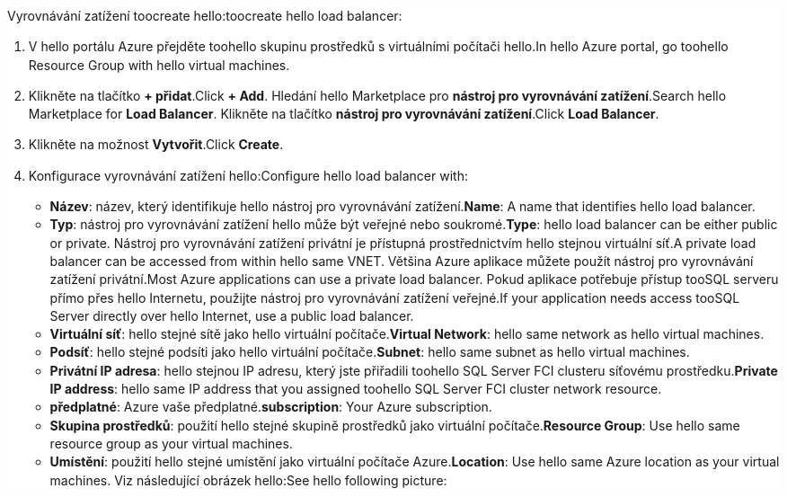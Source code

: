 <span data-ttu-id="d5bd0-340">Vyrovnávání zatížení toocreate hello:</span><span class="sxs-lookup"><span data-stu-id="d5bd0-340">toocreate hello load balancer:</span></span>

1. <span data-ttu-id="d5bd0-341">V hello portálu Azure přejděte toohello skupinu prostředků s virtuálními počítači hello.</span><span class="sxs-lookup"><span data-stu-id="d5bd0-341">In hello Azure portal, go toohello Resource Group with hello virtual machines.</span></span>

1. <span data-ttu-id="d5bd0-342">Klikněte na tlačítko **+ přidat**.</span><span class="sxs-lookup"><span data-stu-id="d5bd0-342">Click **+ Add**.</span></span> <span data-ttu-id="d5bd0-343">Hledání hello Marketplace pro **nástroj pro vyrovnávání zatížení**.</span><span class="sxs-lookup"><span data-stu-id="d5bd0-343">Search hello Marketplace for **Load Balancer**.</span></span> <span data-ttu-id="d5bd0-344">Klikněte na tlačítko **nástroj pro vyrovnávání zatížení**.</span><span class="sxs-lookup"><span data-stu-id="d5bd0-344">Click **Load Balancer**.</span></span>

1. <span data-ttu-id="d5bd0-345">Klikněte na možnost **Vytvořit**.</span><span class="sxs-lookup"><span data-stu-id="d5bd0-345">Click **Create**.</span></span>

1. <span data-ttu-id="d5bd0-346">Konfigurace vyrovnávání zatížení hello:</span><span class="sxs-lookup"><span data-stu-id="d5bd0-346">Configure hello load balancer with:</span></span>

   - <span data-ttu-id="d5bd0-347">**Název**: název, který identifikuje hello nástroj pro vyrovnávání zatížení.</span><span class="sxs-lookup"><span data-stu-id="d5bd0-347">**Name**: A name that identifies hello load balancer.</span></span>
   - <span data-ttu-id="d5bd0-348">**Typ**: nástroj pro vyrovnávání zatížení hello může být veřejné nebo soukromé.</span><span class="sxs-lookup"><span data-stu-id="d5bd0-348">**Type**: hello load balancer can be either public or private.</span></span> <span data-ttu-id="d5bd0-349">Nástroj pro vyrovnávání zatížení privátní je přístupná prostřednictvím hello stejnou virtuální síť.</span><span class="sxs-lookup"><span data-stu-id="d5bd0-349">A private load balancer can be accessed from within hello same VNET.</span></span> <span data-ttu-id="d5bd0-350">Většina Azure aplikace můžete použít nástroj pro vyrovnávání zatížení privátní.</span><span class="sxs-lookup"><span data-stu-id="d5bd0-350">Most Azure applications can use a private load balancer.</span></span> <span data-ttu-id="d5bd0-351">Pokud aplikace potřebuje přístup tooSQL serveru přímo přes hello Internetu, použijte nástroj pro vyrovnávání zatížení veřejné.</span><span class="sxs-lookup"><span data-stu-id="d5bd0-351">If your application needs access tooSQL Server directly over hello Internet, use a public load balancer.</span></span>
   - <span data-ttu-id="d5bd0-352">**Virtuální síť**: hello stejné sítě jako hello virtuální počítače.</span><span class="sxs-lookup"><span data-stu-id="d5bd0-352">**Virtual Network**: hello same network as hello virtual machines.</span></span>
   - <span data-ttu-id="d5bd0-353">**Podsíť**: hello stejné podsíti jako hello virtuální počítače.</span><span class="sxs-lookup"><span data-stu-id="d5bd0-353">**Subnet**: hello same subnet as hello virtual machines.</span></span>
   - <span data-ttu-id="d5bd0-354">**Privátní IP adresa**: hello stejnou IP adresu, který jste přiřadili toohello SQL Server FCI clusteru síťovému prostředku.</span><span class="sxs-lookup"><span data-stu-id="d5bd0-354">**Private IP address**: hello same IP address that you assigned toohello SQL Server FCI cluster network resource.</span></span>
   - <span data-ttu-id="d5bd0-355">**předplatné**: Azure vaše předplatné.</span><span class="sxs-lookup"><span data-stu-id="d5bd0-355">**subscription**: Your Azure subscription.</span></span>
   - <span data-ttu-id="d5bd0-356">**Skupina prostředků**: použití hello stejné skupině prostředků jako virtuální počítače.</span><span class="sxs-lookup"><span data-stu-id="d5bd0-356">**Resource Group**: Use hello same resource group as your virtual machines.</span></span>
   - <span data-ttu-id="d5bd0-357">**Umístění**: použití hello stejné umístění jako virtuální počítače Azure.</span><span class="sxs-lookup"><span data-stu-id="d5bd0-357">**Location**: Use hello same Azure location as your virtual machines.</span></span>
   <span data-ttu-id="d5bd0-358">Viz následující obrázek hello:</span><span class="sxs-lookup"><span data-stu-id="d5bd0-358">See hello following picture:</span></span>
